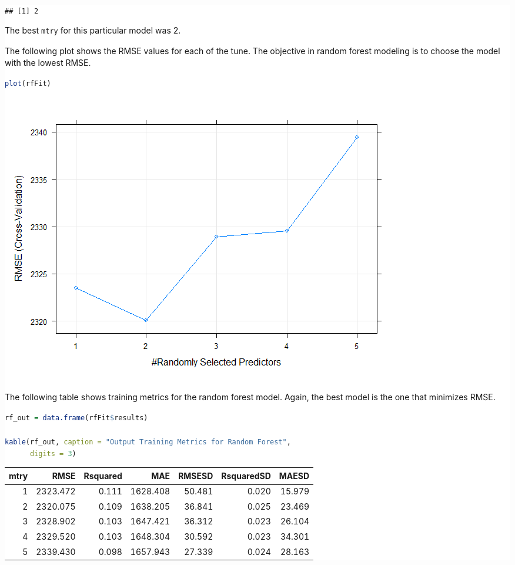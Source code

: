     ## [1] 2

The best `mtry` for this particular model was 2.

The following plot shows the RMSE values for each of the tune. The
objective in random forest modeling is to choose the model with the
lowest RMSE.

``` r
plot(rfFit)
```

![](socmed_files/figure-gfm/RFplot-1.png)

The following table shows training metrics for the random forest model.
Again, the best model is the one that minimizes RMSE.

``` r
rf_out = data.frame(rfFit$results)

kable(rf_out, caption = "Output Training Metrics for Random Forest",
      digits = 3)
```

| mtry |     RMSE | Rsquared |      MAE | RMSESD | RsquaredSD |  MAESD |
|-----:|---------:|---------:|---------:|-------:|-----------:|-------:|
|    1 | 2323.472 |    0.111 | 1628.408 | 50.481 |      0.020 | 15.979 |
|    2 | 2320.075 |    0.109 | 1638.205 | 36.841 |      0.025 | 23.469 |
|    3 | 2328.902 |    0.103 | 1647.421 | 36.312 |      0.023 | 26.104 |
|    4 | 2329.520 |    0.103 | 1648.304 | 30.592 |      0.023 | 34.301 |
|    5 | 2339.430 |    0.098 | 1657.943 | 27.339 |      0.024 | 28.163 |
